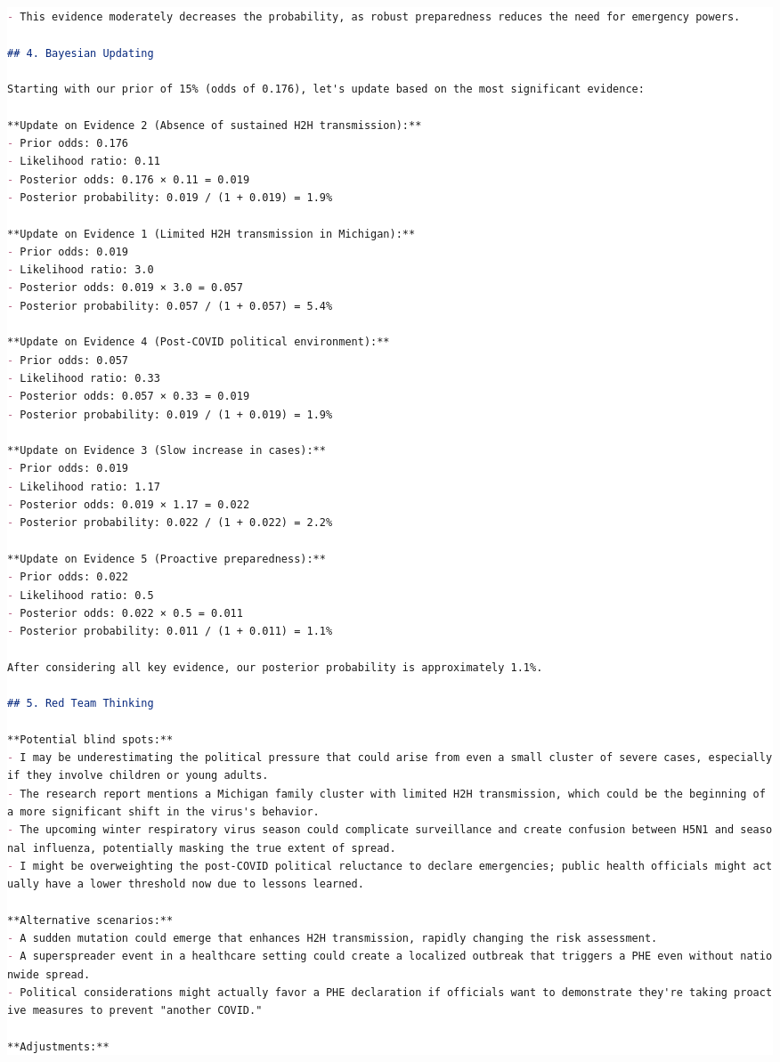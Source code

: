```md
- This evidence moderately decreases the probability, as robust preparedness reduces the need for emergency powers.

## 4. Bayesian Updating

Starting with our prior of 15% (odds of 0.176), let's update based on the most significant evidence:

**Update on Evidence 2 (Absence of sustained H2H transmission):**
- Prior odds: 0.176
- Likelihood ratio: 0.11
- Posterior odds: 0.176 × 0.11 = 0.019
- Posterior probability: 0.019 / (1 + 0.019) = 1.9%

**Update on Evidence 1 (Limited H2H transmission in Michigan):**
- Prior odds: 0.019
- Likelihood ratio: 3.0
- Posterior odds: 0.019 × 3.0 = 0.057
- Posterior probability: 0.057 / (1 + 0.057) = 5.4%

**Update on Evidence 4 (Post-COVID political environment):**
- Prior odds: 0.057
- Likelihood ratio: 0.33
- Posterior odds: 0.057 × 0.33 = 0.019
- Posterior probability: 0.019 / (1 + 0.019) = 1.9%

**Update on Evidence 3 (Slow increase in cases):**
- Prior odds: 0.019
- Likelihood ratio: 1.17
- Posterior odds: 0.019 × 1.17 = 0.022
- Posterior probability: 0.022 / (1 + 0.022) = 2.2%

**Update on Evidence 5 (Proactive preparedness):**
- Prior odds: 0.022
- Likelihood ratio: 0.5
- Posterior odds: 0.022 × 0.5 = 0.011
- Posterior probability: 0.011 / (1 + 0.011) = 1.1%

After considering all key evidence, our posterior probability is approximately 1.1%.

## 5. Red Team Thinking

**Potential blind spots:**
- I may be underestimating the political pressure that could arise from even a small cluster of severe cases, especially if they involve children or young adults.
- The research report mentions a Michigan family cluster with limited H2H transmission, which could be the beginning of a more significant shift in the virus's behavior.
- The upcoming winter respiratory virus season could complicate surveillance and create confusion between H5N1 and seasonal influenza, potentially masking the true extent of spread.
- I might be overweighting the post-COVID political reluctance to declare emergencies; public health officials might actually have a lower threshold now due to lessons learned.

**Alternative scenarios:**
- A sudden mutation could emerge that enhances H2H transmission, rapidly changing the risk assessment.
- A superspreader event in a healthcare setting could create a localized outbreak that triggers a PHE even without nationwide spread.
- Political considerations might actually favor a PHE declaration if officials want to demonstrate they're taking proactive measures to prevent "another COVID."

**Adjustments:**
```